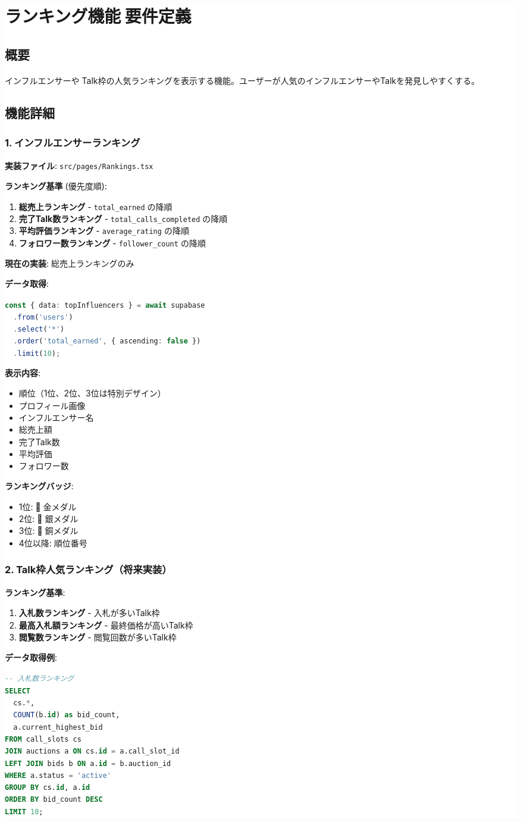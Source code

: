 # ランキング機能 要件定義

## 概要
インフルエンサーや Talk枠の人気ランキングを表示する機能。ユーザーが人気のインフルエンサーやTalkを発見しやすくする。

## 機能詳細

### 1. インフルエンサーランキング
**実装ファイル**: `src/pages/Rankings.tsx`

**ランキング基準** (優先度順):
1. **総売上ランキング** - `total_earned` の降順
2. **完了Talk数ランキング** - `total_calls_completed` の降順
3. **平均評価ランキング** - `average_rating` の降順
4. **フォロワー数ランキング** - `follower_count` の降順

**現在の実装**: 総売上ランキングのみ

**データ取得**:
```typescript
const { data: topInfluencers } = await supabase
  .from('users')
  .select('*')
  .order('total_earned', { ascending: false })
  .limit(10);
```

**表示内容**:
- 順位（1位、2位、3位は特別デザイン）
- プロフィール画像
- インフルエンサー名
- 総売上額
- 完了Talk数
- 平均評価
- フォロワー数

**ランキングバッジ**:
- 1位: 🥇 金メダル
- 2位: 🥈 銀メダル
- 3位: 🥉 銅メダル
- 4位以降: 順位番号

### 2. Talk枠人気ランキング（将来実装）
**ランキング基準**:
1. **入札数ランキング** - 入札が多いTalk枠
2. **最高入札額ランキング** - 最終価格が高いTalk枠
3. **閲覧数ランキング** - 閲覧回数が多いTalk枠

**データ取得例**:
```sql
-- 入札数ランキング
SELECT
  cs.*,
  COUNT(b.id) as bid_count,
  a.current_highest_bid
FROM call_slots cs
JOIN auctions a ON cs.id = a.call_slot_id
LEFT JOIN bids b ON a.id = b.auction_id
WHERE a.status = 'active'
GROUP BY cs.id, a.id
ORDER BY bid_count DESC
LIMIT 10;
```
